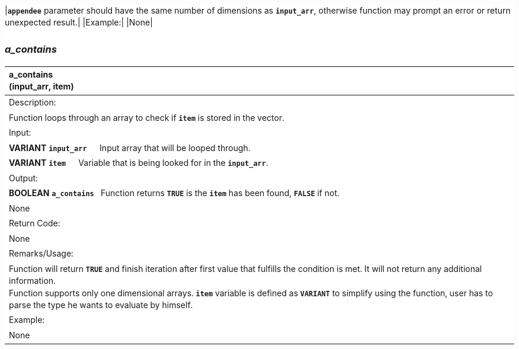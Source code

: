 |**`appendee`** parameter should have the same number of dimensions as **`input_arr`**, otherwise function may prompt an error or return unexpected result.|
|Example:|
|None|

### *a_contains*
|a_contains <br> (input_arr, item)|
|:----------------------------------------|
|Description:|
|Function loops through an array to check if **`item`** is stored in the vector.|
|Input:|
|**VARIANT `input_arr`** &emsp; Input array that will be looped through.|
|**VARIANT `item`** &emsp; Variable that is being looked for in the **`input_arr`**.|
|Output:|
|**BOOLEAN `a_contains`** &nbsp; Function returns **`TRUE`** is the **`item`** has been found, **`FALSE`** if not.|
|None|
|Return Code:|
|None|
|Remarks/Usage:|
|Function will return **`TRUE`** and finish iteration after first value that fulfills the condition is met. It will not return any additional information. <br> Function supports only one dimensional arrays. **`item`** variable is defined as **`VARIANT`** to simplify using the function, user has to parse the type he wants to evaluate by himself.|
|Example:|
|None|

